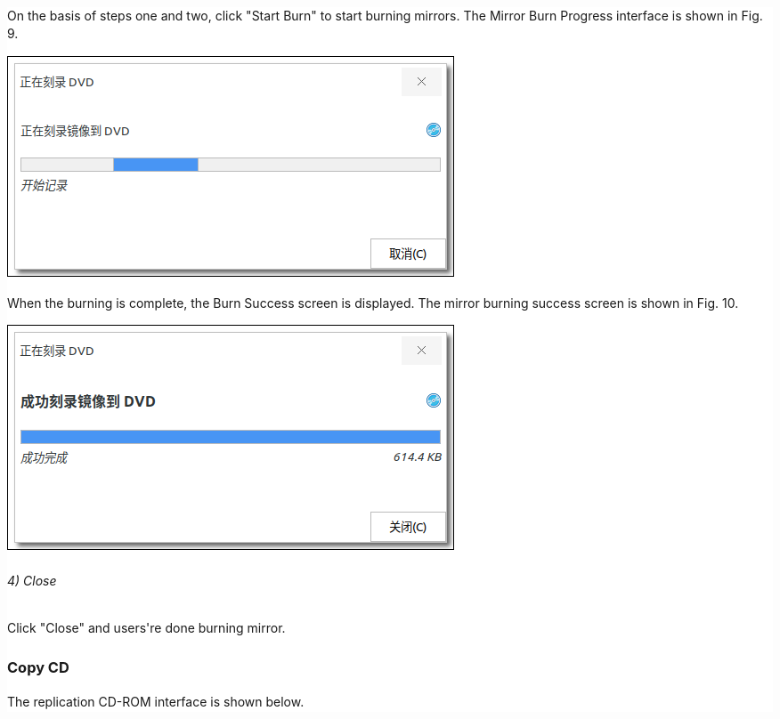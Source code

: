 On the basis of steps one and two, click "Start Burn" to start burning mirrors. The Mirror Burn Progress interface is shown in Fig. 9.

![Fig. 9 Mirror Burn Progress Interface](image/9.png)

When the burning is complete, the Burn Success screen is displayed. The mirror burning success screen is shown in Fig. 10.

![Fig. 10 Mirror Burning Success Screen](image/10.png)

###### 4) Close
Click "Close" and users're done burning mirror.
### Copy CD
The replication CD-ROM interface is shown below.
